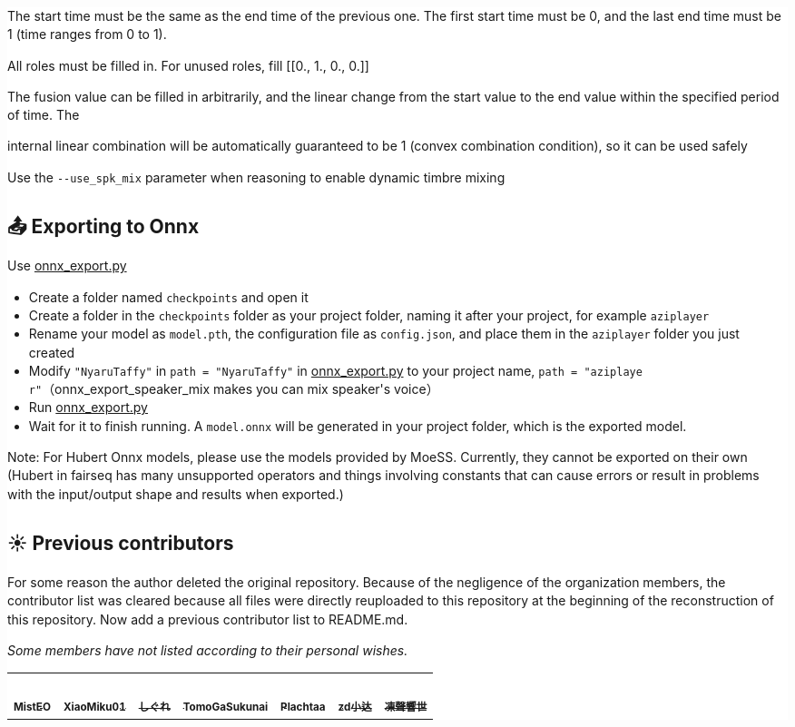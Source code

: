 The start time must be the same as the end time of the previous one. The first start time must be 0, and the last end time must be 1 (time ranges from 0 to 1).

All roles must be filled in. For unused roles, fill \[\[0., 1., 0., 0.]]

The fusion value can be filled in arbitrarily, and the linear change from the start value to the end value within the specified period of time. The 

internal linear combination will be automatically guaranteed to be 1 (convex combination condition), so it can be used safely

Use the `--use_spk_mix` parameter when reasoning to enable dynamic timbre mixing

## 📤 Exporting to Onnx

Use [onnx_export.py](https://github.com/svc-develop-team/so-vits-svc/blob/4.0/onnx_export.py)

- Create a folder named `checkpoints` and open it
- Create a folder in the `checkpoints` folder as your project folder, naming it after your project, for example `aziplayer`
- Rename your model as `model.pth`, the configuration file as `config.json`, and place them in the `aziplayer` folder you just created
- Modify `"NyaruTaffy"` in `path = "NyaruTaffy"` in [onnx_export.py](https://github.com/svc-develop-team/so-vits-svc/blob/4.0/onnx_export.py) to your project name, `path = "aziplayer"`（onnx_export_speaker_mix makes you can mix speaker's voice）
- Run [onnx_export.py](https://github.com/svc-develop-team/so-vits-svc/blob/4.0/onnx_export.py)
- Wait for it to finish running. A `model.onnx` will be generated in your project folder, which is the exported model.

Note: For Hubert Onnx models, please use the models provided by MoeSS. Currently, they cannot be exported on their own (Hubert in fairseq has many unsupported operators and things involving constants that can cause errors or result in problems with the input/output shape and results when exported.)

## ☀️ Previous contributors

For some reason the author deleted the original repository. Because of the negligence of the organization members, the contributor list was cleared because all files were directly reuploaded to this repository at the beginning of the reconstruction of this repository. Now add a previous contributor list to README.md.

*Some members have not listed according to their personal wishes.*

<table>
  <tr>
    <td align="center"><a href="https://github.com/MistEO"><img src="https://avatars.githubusercontent.com/u/18511905?v=4" width="100px;" alt=""/><br /><sub><b>MistEO</b></sub></a><br /></td>
    <td align="center"><a href="https://github.com/XiaoMiku01"><img src="https://avatars.githubusercontent.com/u/54094119?v=4" width="100px;" alt=""/><br /><sub><b>XiaoMiku01</b></sub></a><br /></td>
    <td align="center"><a href="https://github.com/ForsakenRei"><img src="https://avatars.githubusercontent.com/u/23041178?v=4" width="100px;" alt=""/><br /><sub><b>しぐれ</b></sub></a><br /></td>
    <td align="center"><a href="https://github.com/TomoGaSukunai"><img src="https://avatars.githubusercontent.com/u/25863522?v=4" width="100px;" alt=""/><br /><sub><b>TomoGaSukunai</b></sub></a><br /></td>
    <td align="center"><a href="https://github.com/Plachtaa"><img src="https://avatars.githubusercontent.com/u/112609742?v=4" width="100px;" alt=""/><br /><sub><b>Plachtaa</b></sub></a><br /></td>
    <td align="center"><a href="https://github.com/zdxiaoda"><img src="https://avatars.githubusercontent.com/u/45501959?v=4" width="100px;" alt=""/><br /><sub><b>zd小达</b></sub></a><br /></td>
    <td align="center"><a href="https://github.com/Archivoice"><img src="https://avatars.githubusercontent.com/u/107520869?v=4" width="100px;" alt=""/><br /><sub><b>凍聲響世</b></sub></a><br /></td>
  </tr>
</table>
